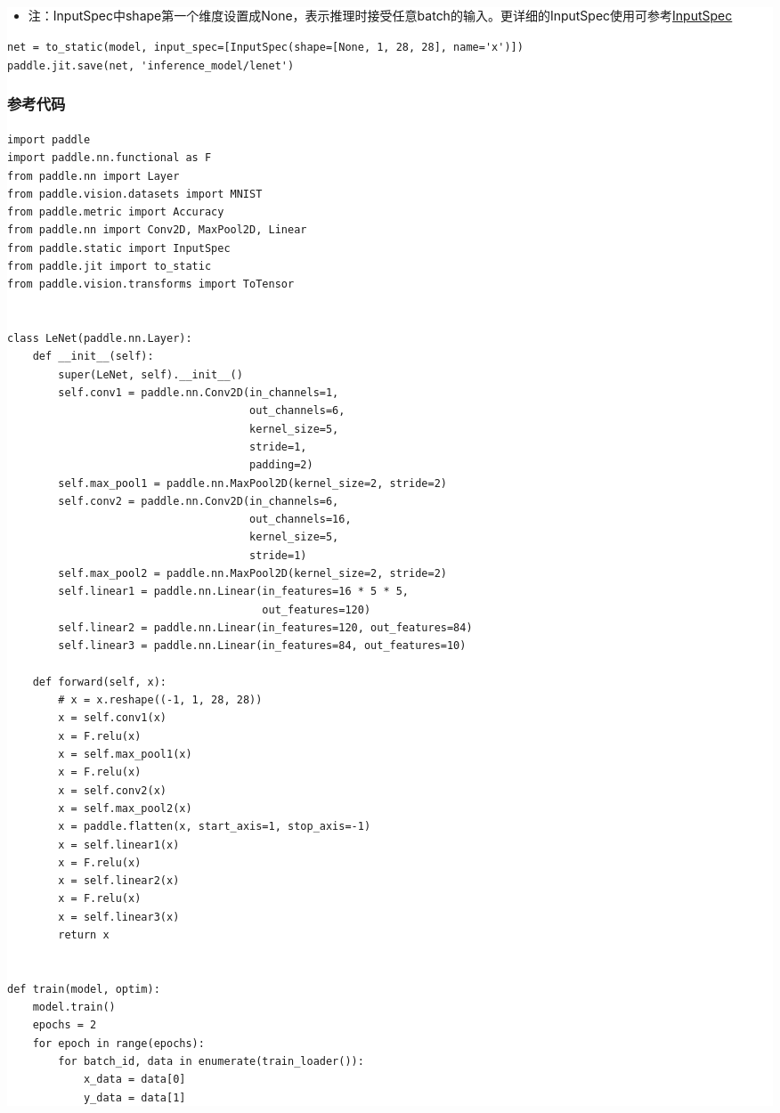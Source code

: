 * 注：InputSpec中shape第一个维度设置成None，表示推理时接受任意batch的输入。更详细的InputSpec使用可参考[InputSpec](https://www.paddlepaddle.org.cn/documentation/docs/zh/api/paddle/static/InputSpec_cn.html#inputspec)

```
net = to_static(model, input_spec=[InputSpec(shape=[None, 1, 28, 28], name='x')])
paddle.jit.save(net, 'inference_model/lenet')
```

### 参考代码

```
import paddle
import paddle.nn.functional as F
from paddle.nn import Layer
from paddle.vision.datasets import MNIST
from paddle.metric import Accuracy
from paddle.nn import Conv2D, MaxPool2D, Linear
from paddle.static import InputSpec
from paddle.jit import to_static
from paddle.vision.transforms import ToTensor


class LeNet(paddle.nn.Layer):
    def __init__(self):
        super(LeNet, self).__init__()
        self.conv1 = paddle.nn.Conv2D(in_channels=1,
                                      out_channels=6,
                                      kernel_size=5,
                                      stride=1,
                                      padding=2)
        self.max_pool1 = paddle.nn.MaxPool2D(kernel_size=2, stride=2)
        self.conv2 = paddle.nn.Conv2D(in_channels=6,
                                      out_channels=16,
                                      kernel_size=5,
                                      stride=1)
        self.max_pool2 = paddle.nn.MaxPool2D(kernel_size=2, stride=2)
        self.linear1 = paddle.nn.Linear(in_features=16 * 5 * 5,
                                        out_features=120)
        self.linear2 = paddle.nn.Linear(in_features=120, out_features=84)
        self.linear3 = paddle.nn.Linear(in_features=84, out_features=10)

    def forward(self, x):
        # x = x.reshape((-1, 1, 28, 28))
        x = self.conv1(x)
        x = F.relu(x)
        x = self.max_pool1(x)
        x = F.relu(x)
        x = self.conv2(x)
        x = self.max_pool2(x)
        x = paddle.flatten(x, start_axis=1, stop_axis=-1)
        x = self.linear1(x)
        x = F.relu(x)
        x = self.linear2(x)
        x = F.relu(x)
        x = self.linear3(x)
        return x


def train(model, optim):
    model.train()
    epochs = 2
    for epoch in range(epochs):
        for batch_id, data in enumerate(train_loader()):
            x_data = data[0]
            y_data = data[1]
```